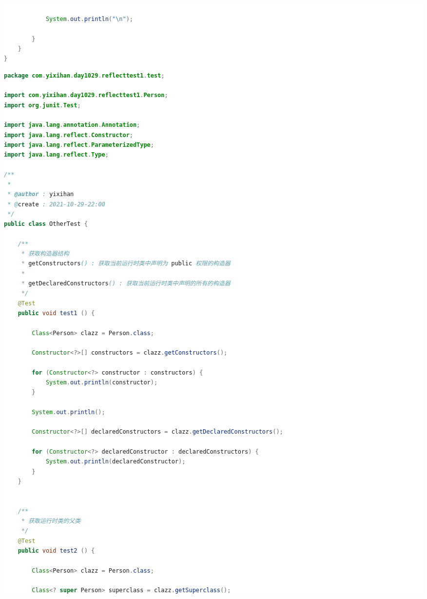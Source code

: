 ```java

            System.out.println("\n");

        }
    }
}
```



```java
package com.yixihan.day1029.reflecttest1.test;

import com.yixihan.day1029.reflecttest1.Person;
import org.junit.Test;

import java.lang.annotation.Annotation;
import java.lang.reflect.Constructor;
import java.lang.reflect.ParameterizedType;
import java.lang.reflect.Type;

/**
 *
 * @author : yixihan
 * @create : 2021-10-29-22:00
 */
public class OtherTest {

    /**
     * 获取构造器结构
     * getConstructors() : 获取当前运行时类中声明为 public 权限的构造器
     *
     * getDeclaredConstructors() : 获取当前运行时类中声明的所有的构造器
     */
    @Test
    public void test1 () {

        Class<Person> clazz = Person.class;

        Constructor<?>[] constructors = clazz.getConstructors();

        for (Constructor<?> constructor : constructors) {
            System.out.println(constructor);
        }

        System.out.println();

        Constructor<?>[] declaredConstructors = clazz.getDeclaredConstructors();

        for (Constructor<?> declaredConstructor : declaredConstructors) {
            System.out.println(declaredConstructor);
        }
    }


    /**
     * 获取运行时类的父类
     */
    @Test
    public void test2 () {

        Class<Person> clazz = Person.class;

        Class<? super Person> superclass = clazz.getSuperclass();
```